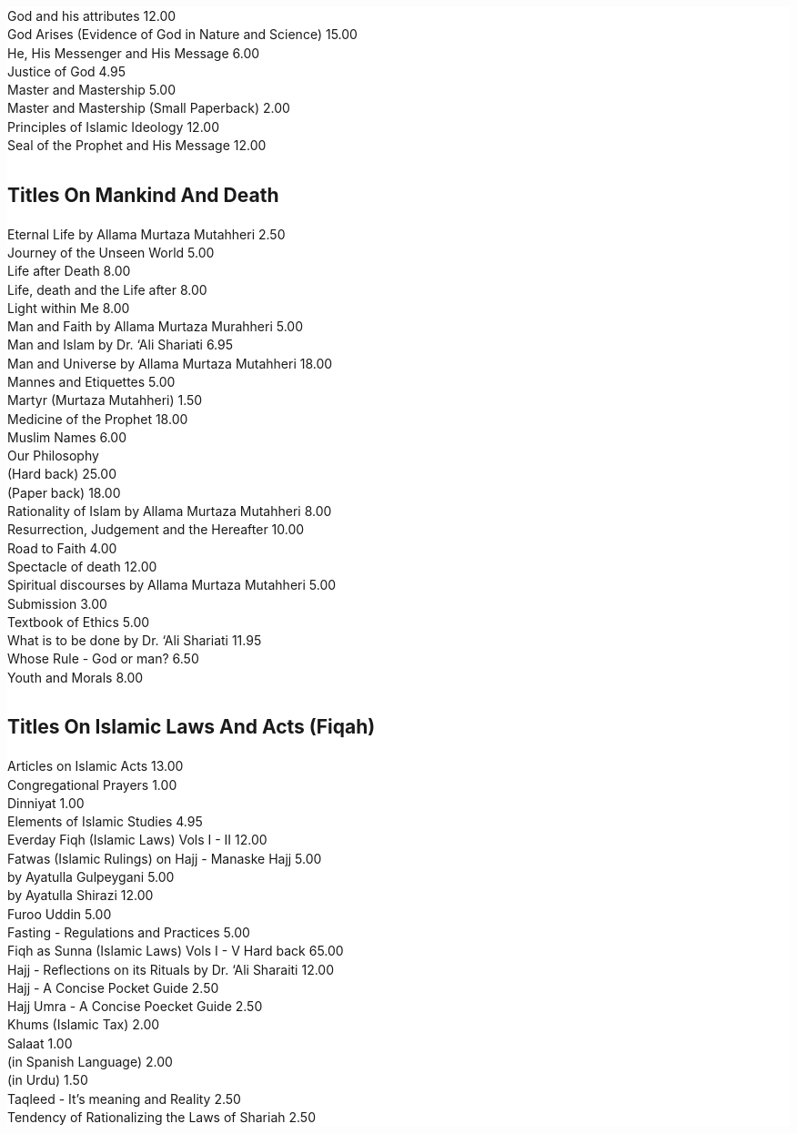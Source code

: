 God and his attributes 12.00  
 God Arises (Evidence of God in Nature and Science) 15.00  
 He, His Messenger and His Message 6.00  
 Justice of God 4.95  
 Master and Mastership 5.00  
 Master and Mastership (Small Paperback) 2.00  
 Principles of Islamic Ideology 12.00  
 Seal of the Prophet and His Message 12.00

Titles On Mankind And Death
---------------------------

Eternal Life by Allama Murtaza Mutahheri 2.50  
 Journey of the Unseen World 5.00  
 Life after Death 8.00  
 Life, death and the Life after 8.00  
 Light within Me 8.00  
 Man and Faith by Allama Murtaza Murahheri 5.00  
 Man and Islam by Dr. ‘Ali Shariati 6.95  
 Man and Universe by Allama Murtaza Mutahheri 18.00  
 Mannes and Etiquettes 5.00  
 Martyr (Murtaza Mutahheri) 1.50  
 Medicine of the Prophet 18.00  
 Muslim Names 6.00  
 Our Philosophy  
 (Hard back) 25.00  
 (Paper back) 18.00  
 Rationality of Islam by Allama Murtaza Mutahheri 8.00  
 Resurrection, Judgement and the Hereafter 10.00  
 Road to Faith 4.00  
 Spectacle of death 12.00  
 Spiritual discourses by Allama Murtaza Mutahheri 5.00  
 Submission 3.00  
 Textbook of Ethics 5.00  
 What is to be done by Dr. ‘Ali Shariati 11.95  
 Whose Rule - God or man? 6.50  
 Youth and Morals 8.00

Titles On Islamic Laws And Acts (Fiqah)
---------------------------------------

Articles on Islamic Acts 13.00  
 Congregational Prayers 1.00  
 Dinniyat 1.00  
 Elements of Islamic Studies 4.95  
 Everday Fiqh (Islamic Laws) Vols I - II 12.00  
 Fatwas (Islamic Rulings) on Hajj - Manaske Hajj 5.00  
 by Ayatulla Gulpeygani 5.00  
 by Ayatulla Shirazi 12.00  
 Furoo Uddin 5.00  
 Fasting - Regulations and Practices 5.00  
 Fiqh as Sunna (Islamic Laws) Vols I - V Hard back 65.00  
 Hajj - Reflections on its Rituals by Dr. ‘Ali Sharaiti 12.00  
 Hajj - A Concise Pocket Guide 2.50  
 Hajj Umra - A Concise Poecket Guide 2.50  
 Khums (Islamic Tax) 2.00  
 Salaat 1.00  
 (in Spanish Language) 2.00  
 (in Urdu) 1.50  
 Taqleed - It’s meaning and Reality 2.50  
 Tendency of Rationalizing the Laws of Shariah 2.50

